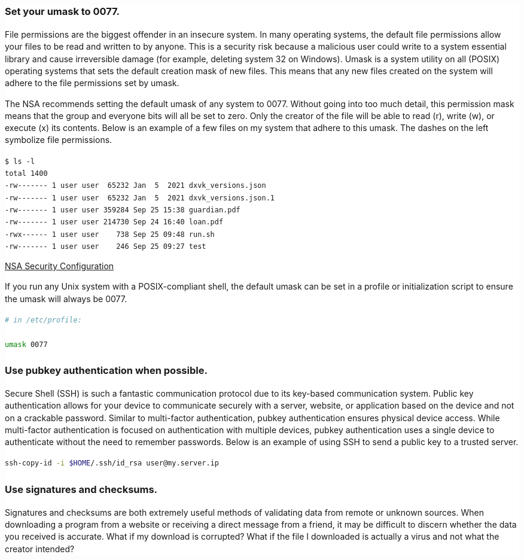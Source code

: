 ### Set your umask to 0077.

File permissions are the biggest offender in an insecure system. In many operating systems, the default file permissions allow your files to be read and written to by anyone. This is a security risk because a malicious user could write to a system essential library and cause irreversible damage (for example, deleting system 32 on Windows). Umask is a system utility on all (POSIX) operating systems that sets the default creation mask of new files. This means that any new files created on the system will adhere to the file permissions set by umask.

The NSA recommends setting the default umask of any system to 0077. Without going into too much detail, this permission mask means that the group and everyone bits will all be set to zero. Only the creator of the file will be able to read (r), write (w), or execute (x) its contents. Below is an example of a few files on my system that adhere to this umask. The dashes on the left symbolize file permissions.

```
$ ls -l
total 1400
-rw------- 1 user user  65232 Jan  5  2021 dxvk_versions.json
-rw------- 1 user user  65232 Jan  5  2021 dxvk_versions.json.1
-rw------- 1 user user 359284 Sep 25 15:38 guardian.pdf
-rw------- 1 user user 214730 Sep 24 16:40 loan.pdf
-rwx------ 1 user user    738 Sep 25 09:48 run.sh
-rw------- 1 user user    246 Sep 25 09:27 test
```

[NSA Security Configuration](https://apps.nsa.gov/iaarchive/library/ia-guidance/security-configuration/operating-systems/guide-to-the-secure-configuration-of-red-hat-enterprise.cfm)

If you run any Unix system with a POSIX-compliant shell, the default umask can be set in a profile or initialization script to ensure the umask will always be 0077.

```sh
# in /etc/profile:

umask 0077
```

### Use pubkey authentication when possible.

Secure Shell (SSH) is such a fantastic communication protocol due to its key-based communication system. Public key authentication allows for your device to communicate securely with a server, website, or application based on the device and not on a crackable password. Similar to multi-factor authentication, pubkey authentication ensures physical device access. While multi-factor authentication is focused on authentication with multiple devices, pubkey authentication uses a single device to authenticate without the need to remember passwords. Below is an example of using SSH to send a public key to a trusted server.

```sh
ssh-copy-id -i $HOME/.ssh/id_rsa user@my.server.ip
```

### Use signatures and checksums.

Signatures and checksums are both extremely useful methods of validating data from remote or unknown sources. When downloading a program from a website or receiving a direct message from a friend, it may be difficult to discern whether the data you received is accurate. What if my download is corrupted? What if the file I downloaded is actually a virus and not what the creator intended?
